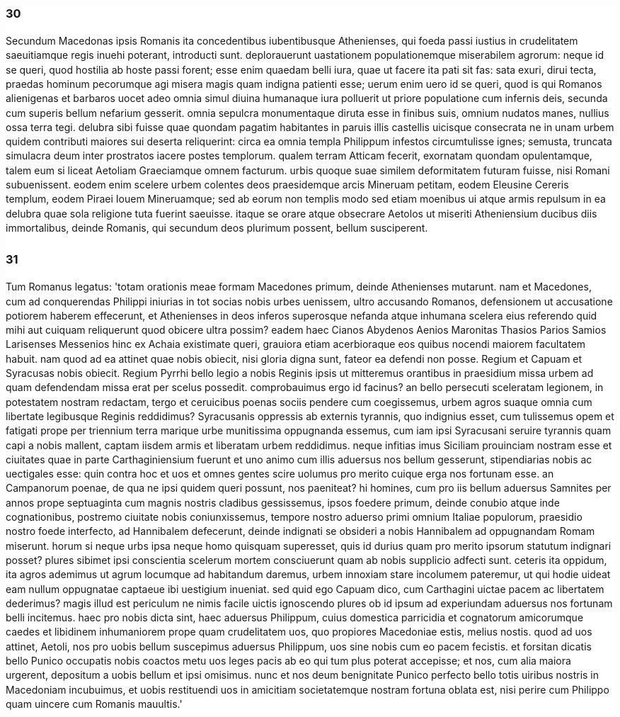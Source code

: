 ### 30 

 Secundum Macedonas ipsis Romanis ita concedentibus iubentibusque Athenienses, qui foeda passi iustius in crudelitatem saeuitiamque regis inuehi poterant, introducti sunt. deplorauerunt uastationem populationemque miserabilem agrorum: neque id se queri, quod hostilia ab hoste passi forent; esse enim quaedam belli iura, quae ut facere ita pati sit fas: sata exuri, dirui tecta, praedas hominum pecorumque agi misera magis quam indigna patienti esse; uerum enim uero id se queri, quod is qui Romanos alienigenas et barbaros uocet adeo omnia simul diuina humanaque iura polluerit ut priore populatione cum infernis deis, secunda cum superis bellum nefarium gesserit. omnia sepulcra monumentaque diruta esse in finibus suis, omnium nudatos manes, nullius ossa terra tegi. delubra sibi fuisse quae quondam pagatim habitantes in paruis illis castellis uicisque consecrata ne in unam urbem quidem contributi maiores sui deserta reliquerint: circa ea omnia templa Philippum infestos circumtulisse ignes; semusta, truncata simulacra deum inter prostratos iacere postes templorum. qualem terram Atticam fecerit, exornatam quondam opulentamque, talem eum si liceat Aetoliam Graeciamque omnem facturum. urbis quoque suae similem deformitatem futuram fuisse, nisi Romani subuenissent. eodem enim scelere urbem colentes deos praesidemque arcis Mineruam petitam, eodem Eleusine Cereris templum, eodem Piraei Iouem Mineruamque; sed ab eorum non templis modo sed etiam moenibus ui atque armis repulsum in ea delubra quae sola religione tuta fuerint saeuisse. itaque se orare atque obsecrare Aetolos ut miseriti Atheniensium ducibus diis immortalibus, deinde Romanis, qui secundum deos plurimum possent, bellum susciperent. 

### 31 

 Tum Romanus legatus: 'totam orationis meae formam Macedones primum, deinde Athenienses mutarunt. nam et Macedones, cum ad conquerendas Philippi iniurias in tot socias nobis urbes uenissem, ultro accusando Romanos, defensionem ut accusatione potiorem haberem effecerunt, et Athenienses in deos inferos superosque nefanda atque inhumana scelera eius referendo quid mihi aut cuiquam reliquerunt quod obicere ultra possim? eadem haec Cianos Abydenos Aenios Maronitas Thasios Parios Samios Larisenses Messenios hinc ex Achaia existimate queri, grauiora etiam acerbioraque eos quibus nocendi maiorem facultatem habuit. nam quod ad ea attinet quae nobis obiecit, nisi gloria digna sunt, fateor ea defendi non posse. Regium et Capuam et Syracusas nobis obiecit. Regium Pyrrhi bello legio a nobis Reginis ipsis ut mitteremus orantibus in praesidium missa urbem ad quam defendendam missa erat per scelus possedit. comprobauimus ergo id facinus? an bello persecuti sceleratam legionem, in potestatem nostram redactam, tergo et ceruicibus poenas sociis pendere cum coegissemus, urbem agros suaque omnia cum libertate legibusque Reginis reddidimus? Syracusanis oppressis ab externis tyrannis, quo indignius esset, cum tulissemus opem et fatigati prope per triennium terra marique urbe munitissima oppugnanda essemus, cum iam ipsi Syracusani seruire tyrannis quam capi a nobis mallent, captam iisdem armis et liberatam urbem reddidimus. neque infitias imus Siciliam prouinciam nostram esse et ciuitates quae in parte Carthaginiensium fuerunt et uno animo cum illis aduersus nos bellum gesserunt, stipendiarias nobis ac uectigales esse: quin contra hoc et uos et omnes gentes scire uolumus pro merito cuique erga nos fortunam esse. an Campanorum poenae, de qua ne ipsi quidem queri possunt, nos paeniteat? hi homines, cum pro iis bellum aduersus Samnites per annos prope septuaginta cum magnis nostris cladibus gessissemus, ipsos foedere primum, deinde conubio atque inde cognationibus, postremo ciuitate nobis coniunxissemus, tempore nostro aduerso primi omnium Italiae populorum, praesidio nostro foede interfecto, ad Hannibalem defecerunt, deinde indignati se obsideri a nobis Hannibalem ad oppugnandam Romam miserunt. horum si neque urbs ipsa neque homo quisquam superesset, quis id durius quam pro merito ipsorum statutum indignari posset? plures sibimet ipsi conscientia scelerum mortem consciuerunt quam ab nobis supplicio adfecti sunt. ceteris ita oppidum, ita agros ademimus ut agrum locumque ad habitandum daremus, urbem innoxiam stare incolumem pateremur, ut qui hodie uideat eam nullum oppugnatae captaeue ibi uestigium inueniat. sed quid ego Capuam dico, cum Carthagini uictae pacem ac libertatem dederimus? magis illud est periculum ne nimis facile uictis ignoscendo plures ob id ipsum ad experiundam aduersus nos fortunam belli incitemus. haec pro nobis dicta sint, haec aduersus Philippum, cuius domestica parricidia et cognatorum amicorumque caedes et libidinem inhumaniorem prope quam crudelitatem uos, quo propiores Macedoniae estis, melius nostis. quod ad uos attinet, Aetoli, nos pro uobis bellum suscepimus aduersus Philippum, uos sine nobis cum eo pacem fecistis. et forsitan dicatis bello Punico occupatis nobis coactos metu uos leges pacis ab eo qui tum plus poterat accepisse; et nos, cum alia maiora urgerent, depositum a uobis bellum et ipsi omisimus. nunc et nos deum benignitate Punico perfecto bello totis uiribus nostris in Macedoniam incubuimus, et uobis restituendi uos in amicitiam societatemque nostram fortuna oblata est, nisi perire cum Philippo quam uincere cum Romanis mauultis.' 
